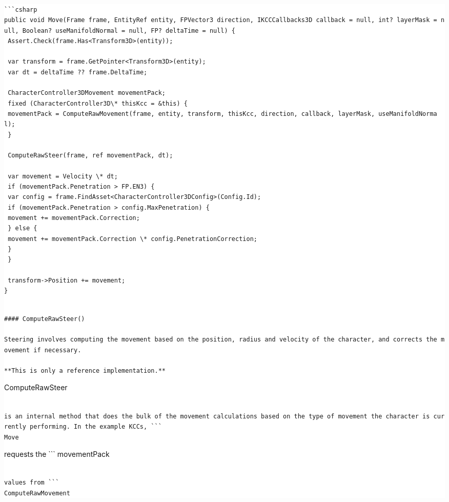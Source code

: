```
```csharp
public void Move(Frame frame, EntityRef entity, FPVector3 direction, IKCCCallbacks3D callback = null, int? layerMask = null, Boolean? useManifoldNormal = null, FP? deltaTime = null) {
 Assert.Check(frame.Has<Transform3D>(entity));

 var transform = frame.GetPointer<Transform3D>(entity);
 var dt = deltaTime ?? frame.DeltaTime;

 CharacterController3DMovement movementPack;
 fixed (CharacterController3D\* thisKcc = &this) {
 movementPack = ComputeRawMovement(frame, entity, transform, thisKcc, direction, callback, layerMask, useManifoldNormal);
 }

 ComputeRawSteer(frame, ref movementPack, dt);

 var movement = Velocity \* dt;
 if (movementPack.Penetration > FP.EN3) {
 var config = frame.FindAsset<CharacterController3DConfig>(Config.Id);
 if (movementPack.Penetration > config.MaxPenetration) {
 movement += movementPack.Correction;
 } else {
 movement += movementPack.Correction \* config.PenetrationCorrection;
 }
 }

 transform->Position += movement;
}

```

```

#### ComputeRawSteer()

Steering involves computing the movement based on the position, radius and velocity of the character, and corrects the movement if necessary.

**This is only a reference implementation.**

```
ComputeRawSteer
```

is an internal method that does the bulk of the movement calculations based on the type of movement the character is currently performing. In the example KCCs, ```
Move
```

requests the ```
movementPack
```

values from ```
ComputeRawMovement
```
